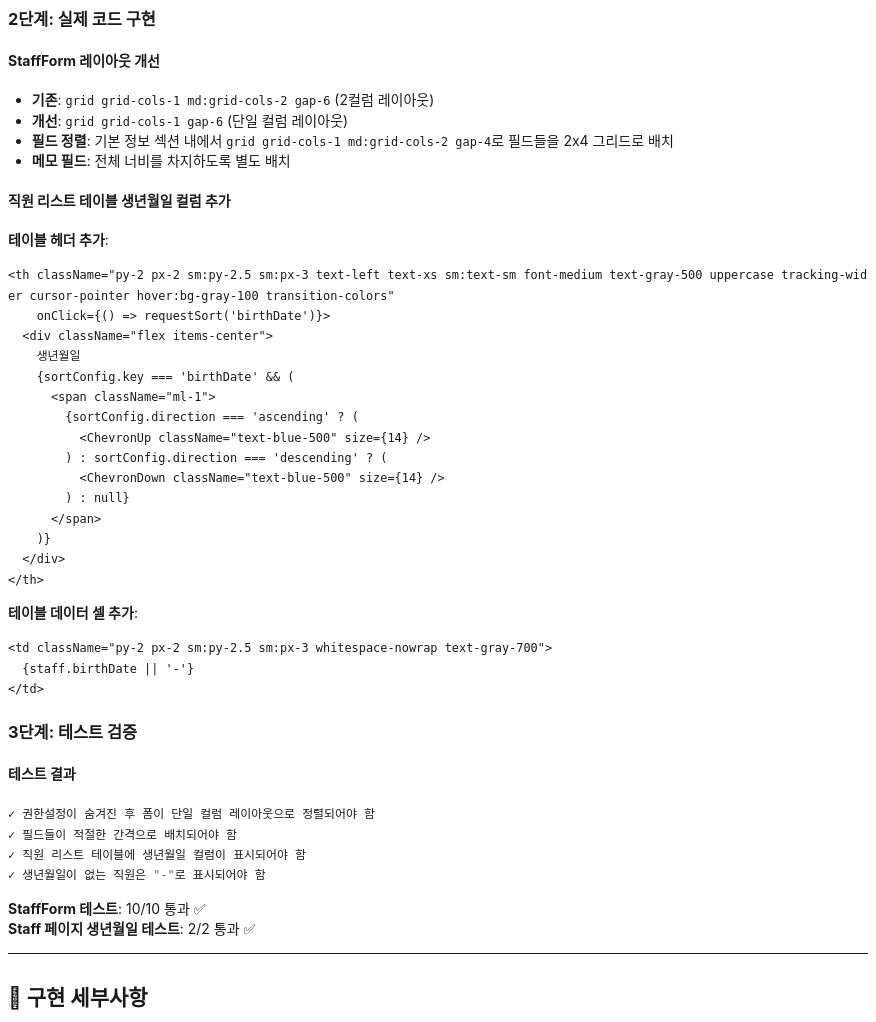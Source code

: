 
### 2단계: 실제 코드 구현

#### StaffForm 레이아웃 개선
- **기존**: `grid grid-cols-1 md:grid-cols-2 gap-6` (2컬럼 레이아웃)
- **개선**: `grid grid-cols-1 gap-6` (단일 컬럼 레이아웃)
- **필드 정렬**: 기본 정보 섹션 내에서 `grid grid-cols-1 md:grid-cols-2 gap-4`로 필드들을 2x4 그리드로 배치
- **메모 필드**: 전체 너비를 차지하도록 별도 배치

#### 직원 리스트 테이블 생년월일 컬럼 추가

**테이블 헤더 추가**:
```tsx
<th className="py-2 px-2 sm:py-2.5 sm:px-3 text-left text-xs sm:text-sm font-medium text-gray-500 uppercase tracking-wider cursor-pointer hover:bg-gray-100 transition-colors"
    onClick={() => requestSort('birthDate')}>
  <div className="flex items-center">
    생년월일
    {sortConfig.key === 'birthDate' && (
      <span className="ml-1">
        {sortConfig.direction === 'ascending' ? (
          <ChevronUp className="text-blue-500" size={14} />
        ) : sortConfig.direction === 'descending' ? (
          <ChevronDown className="text-blue-500" size={14} />
        ) : null}
      </span>
    )}
  </div>
</th>
```

**테이블 데이터 셀 추가**:
```tsx
<td className="py-2 px-2 sm:py-2.5 sm:px-3 whitespace-nowrap text-gray-700">
  {staff.birthDate || '-'}
</td>
```

### 3단계: 테스트 검증

#### 테스트 결과
```bash
✓ 권한설정이 숨겨진 후 폼이 단일 컬럼 레이아웃으로 정렬되어야 함
✓ 필드들이 적절한 간격으로 배치되어야 함
✓ 직원 리스트 테이블에 생년월일 컬럼이 표시되어야 함
✓ 생년월일이 없는 직원은 "-"로 표시되어야 함
```

**StaffForm 테스트**: 10/10 통과 ✅  
**Staff 페이지 생년월일 테스트**: 2/2 통과 ✅

---

## 🔧 구현 세부사항
